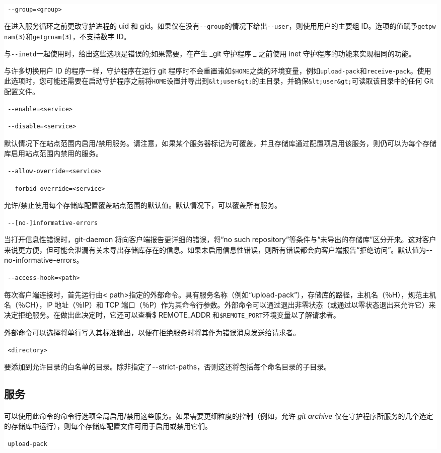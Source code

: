 ```
 --group=<group> 
```

在进入服务循环之前更改守护进程的 uid 和 gid。如果仅在没有`--group`的情况下给出`--user`，则使用用户的主要组 ID。选项的值赋予`getpwnam(3)`和`getgrnam(3)`，不支持数字 ID。

与`--inetd`一起使用时，给出这些选项是错误的;如果需要，在产生 _git 守护程序 _ 之前使用 inet 守护程序的功能来实现相同的功能。

与许多切换用户 ID 的程序一样，守护程序在运行 git 程序时不会重置诸如`$HOME`之类的环境变量，例如`upload-pack`和`receive-pack`。使用此选项时，您可能还需要在启动守护程序之前将`HOME`设置并导出到`&lt;user&gt;`的主目录，并确保`&lt;user&gt;`可读取该目录中的任何 Git 配置文件。

```
 --enable=<service> 
```

```
 --disable=<service> 
```

默认情况下在站点范围内启用/禁用服务。请注意，如果某个服务器标记为可覆盖，并且存储库通过配置项启用该服务，则仍可以为每个存储库启用站点范围内禁用的服务。

```
 --allow-override=<service> 
```

```
 --forbid-override=<service> 
```

允许/禁止使用每个存储库配置覆盖站点范围的默认值。默认情况下，可以覆盖所有服务。

```
 --[no-]informative-errors 
```

当打开信息性错误时，git-daemon 将向客户端报告更详细的错误，将“no such repository”等条件与“未导出的存储库”区分开来。这对客户来说更方便，但可能会泄漏有关未导出存储库存在的信息。如果未启用信息性错误，则所有错误都会向客户端报告“拒绝访问”。默认值为--no-informative-errors。

```
 --access-hook=<path> 
```

每次客户端连接时，首先运行由&lt; path&gt;指定的外部命令。具有服务名称（例如“upload-pack”），存储库的路径，主机名（％H），规范主机名（％CH），IP 地址（％IP）和 TCP 端口（％P）作为其命令行参数。外部命令可以通过退出非零状态（或通过以零状态退出来允许它）来决定拒绝服务。在做出此决定时，它还可以查看$ REMOTE_ADDR 和`$REMOTE_PORT`环境变量以了解请求者。

外部命令可以选择将单行写入其标准输出，以便在拒绝服务时将其作为错误消息发送给请求者。

```
 <directory> 
```

要添加到允许目录的白名单的目录。除非指定了--strict-paths，否则这还将包括每个命名目录的子目录。

## 服务

可以使用此命令的命令行选项全局启用/禁用这些服务。如果需要更细粒度的控制（例如，允许 _git archive_ 仅在守护程序所服务的几个选定的存储库中运行），则每个存储库配置文件可用于启用或禁用它们。

```
 upload-pack 
```
